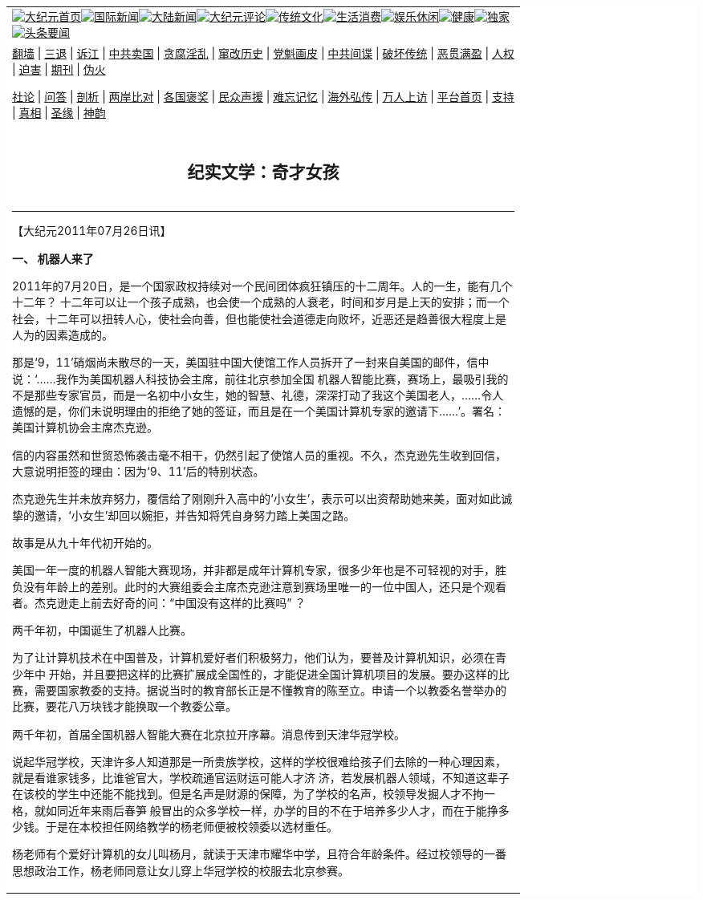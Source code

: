 <a name="1" id="1" target="_blank"></a><span id="1"></span>
<table align=center border="0"><tr><td colspan="2" VALIGN=TOP><a href="https://github.com/19920513/djy/blob/master/gb/nf1351518.md#1"><img src="https://raw.githubusercontent.com/19920513/www/master/t/djy/1.jpg" title="大纪元首页" alt="大纪元首页"></a><a href="https://github.com/19920513/djy/blob/master/gb/n24hr.md#1"><img src="https://raw.githubusercontent.com/19920513/www/master/t/djy/3.jpg" title="国际新闻" alt="国际新闻"></a><a href="https://github.com/19920513/djy/blob/master/gb/nsc413.md#1"><img src="https://raw.githubusercontent.com/19920513/www/master/t/djy/4.jpg" title="大陆新闻" alt="大陆新闻"></a><a href="https://github.com/19920513/djy/blob/master/gb/news392.md#1"><img src="https://raw.githubusercontent.com/19920513/www/master/t/djy/5.jpg" title="大纪元评论" alt="大纪元评论"></a><a href="https://github.com/19920513/djy/blob/master/gb/news2007.md#1"><img src="https://raw.githubusercontent.com/19920513/www/master/t/djy/6.jpg" title="传统文化" alt="传统文化"></a><a href="https://github.com/19920513/djy/blob/master/gb/news2008.md#1"><img src="https://raw.githubusercontent.com/19920513/www/master/t/djy/7.jpg" title="生活消费" alt="生活消费"></a><a href="https://github.com/19920513/djy/blob/master/gb/ncyule.md#1"><img src="https://raw.githubusercontent.com/19920513/www/master/t/djy/8.jpg" title="娱乐休闲" alt="娱乐休闲"></a><a href="https://github.com/19920513/djy/blob/master/gb/nsc1002.md#1"><img src="https://raw.githubusercontent.com/19920513/www/master/t/djy/9.jpg" title="健康" alt="健康"></a><a href="https://github.com/19920513/djy/blob/master/gb/nf6092.md#1"><img src="https://raw.githubusercontent.com/19920513/www/master/t/djy/10a.jpg" title="独家" alt="独家"></a><a href="https://github.com/19920513/djy/blob/master/gb/nf4514.md#1"><img src="https://raw.githubusercontent.com/19920513/www/master/t/djy/12a.jpg" title="头条要闻" alt="头条要闻"></a></td></tr>
<tr><td colspan="2" VALIGN=TOP><a target="_blank" href="https://github.com/19920513/www/blob/master/README.md?zsrh#1">翻墙</a> | <a target="_blank" href="https://github.com/19920513/djy/blob/master/gb/nf5657.md#1">三退</a> | <a target="_blank" href="https://github.com/19920513/djy/blob/master/gb/nf6124.md#1">诉江</a> | <a target="_blank" href="https://github.com/19920513/djy/blob/master/gb/nf1176117.md#1">中共卖国</a> | <a target="_blank" href="https://github.com/19920513/djy/blob/master/gb/nf5773.md#1">贪腐淫乱</a> | <a target="_blank" href="https://github.com/19920513/djy/blob/master/gb/nf1176115.md#1">窜改历史</a> | <a target="_blank" href="https://github.com/19920513/djy/blob/master/gb/nf1176107.md#1">党魁画皮</a> | <a target="_blank" href="https://github.com/19920513/djy/blob/master/gb/nf1320400.md#1">中共间谍</a> | <a target="_blank" href="https://github.com/19920513/djy/blob/master/gb/nf1176114.md#1">破坏传统</a> | <a target="_blank" href="https://github.com/19920513/ntdtv/blob/master/gb/prog447_1.md#1">恶贯满盈</a> | <a target="_blank" href="https://github.com/19920513/djy/blob/master/gb/ncid278.md#1">人权</a> | <a target="_blank" href="https://github.com/19920513/djy/blob/master/gb/nf1176111.md#1">迫害</a> | <a target="_blank" href="https://gitlab.com/szzdlab/mh-qikan/blob/master/README.md#1">期刊</a> | <a target="_blank" href="https://github.com/19920513/djy/blob/master/gb/nf5562.md#1">伪火</a></p><p><a target="_blank" href="https://github.com/19920513/djy/blob/master/gb/9p.md#1">社论</a> | <a target="_blank" href="https://github.com/19920513/djy/blob/master/gb/nf4378.md#1">问答</a> | <a target="_blank" href="https://github.com/19920513/djy/blob/master/gb/nf5792.md#1">剖析</a> | <a target="_blank" href="https://github.com/19920513/djy/blob/master/gb/nf5735.md#1">两岸比对</a> | <a target="_blank" href="https://github.com/19920513/djy/blob/master/gb/nf6119.md#1">各国褒奖</a> | <a target="_blank" href="https://github.com/19920513/djy/blob/master/gb/nf6120.md#1">民众声援</a> | <a target="_blank" href="https://github.com/19920513/djy/blob/master/gb/nf1188594.md#1">难忘记忆</a> | <a target="_blank" href="https://github.com/19920513/djy/blob/master/gb/nf3180.md#1">海外弘传</a> | <a target="_blank" href="https://github.com/19920513/djy/blob/master/gb/nf5410.md#1">万人上访</a> | <a target="_blank" href="https://github.com/19920513/www/blob/master/README.md?zsrh#1">平台首页</a> | <a target="_blank" href="https://github.com/19920513/djy/blob/master/gb/nf4386.md#1">支持</a> | <a target="_blank" href="https://github.com/19920513/djy/blob/master/gb/nf4389.md#1">真相</a> | <a target="_blank" href="https://github.com/19920513/djy/blob/master/gb/nf5790.md#1">圣缘</a> | <a target="_blank" href="https://github.com/19920513/djy/blob/master/gb/nf4786.md#1">神韵</a></td></tr>
<tr><td VALIGN=TOP width="626"><h2 align=center>纪实文学：奇才女孩</h2>
<h6></h6>
<hr>
<p>【大纪元2011年07月26日讯】</p>
<p><b>一、 机器人来了 </b></p>
<p>2011年的7月20日，是一个国家政权持续对一个民间团体疯狂镇压的十二周年。人的一生，能有几个十二年？ 十二年可以让一个孩子成熟，也会使一个成熟的人衰老，时间和岁月是上天的安排；而一个社会，十二年可以扭转人心，使社会向善，但也能使社会道德走向败坏，近恶还是趋善很大程度上是人为的因素造成的。 </p>
<p>那是‘9，11’硝烟尚未散尽的一天，美国驻中国大使馆工作人员拆开了一封来自美国的邮件，信中说：‘……我作为美国机器人科技协会主席，前往北京参加全国 机器人智能比赛，赛场上，最吸引我的不是那些专家官员，而是一名初中小女生，她的智慧、礼德，深深打动了我这个美国老人，……令人遗憾的是，你们未说明理由的拒绝了她的签证，而且是在一个美国计算机专家的邀请下……’。署名：美国计算机协会主席杰克逊。 </p>
<p>信的内容虽然和世贸恐怖袭击毫不相干，仍然引起了使馆人员的重视。不久，杰克逊先生收到回信，大意说明拒签的理由：因为‘9、11’后的特别状态。 </p>
<p>杰克逊先生并未放弃努力，覆信给了刚刚升入高中的‘小女生’，表示可以出资帮助她来美，面对如此诚挚的邀请，‘小女生’却回以婉拒，并告知将凭自身努力踏上美国之路。 </p>
<p>故事是从九十年代初开始的。 </p>
<p>美国一年一度的机器人智能大赛现场，并非都是成年计算机专家，很多少年也是不可轻视的对手，胜负没有年龄上的差别。此时的大赛组委会主席杰克逊注意到赛场里唯一的一位中国人，还只是个观看者。杰克逊走上前去好奇的问：“中国没有这样的比赛吗” ？ </p>
<p>两千年初，中国诞生了机器人比赛。 </p>
<p>为了让计算机技术在中国普及，计算机爱好者们积极努力，他们认为，要普及计算机知识，必须在青少年中 开始，并且要把这样的比赛扩展成全国性的，才能促进全国计算机项目的发展。要办这样的比赛，需要国家教委的支持。据说当时的教育部长正是不懂教育的陈至立。申请一个以教委名誉举办的比赛，要花八万块钱才能换取一个教委公章。 </p>
<p>两千年初，首届全国机器人智能大赛在北京拉开序幕。消息传到天津华冠学校。 </p>
<p>说起华冠学校，天津许多人知道那是一所贵族学校，这样的学校很难给孩子们去除的一种心理因素，就是看谁家钱多，比谁爸官大，学校疏通官运财运可能人才济 济，若发展机器人领域，不知道这辈子在该校的学生中还能不能找到。但是名声是财源的保障，为了学校的名声，校领导发掘人才不拘一格，就如同近年来雨后春笋 般冒出的众多学校一样，办学的目的不在于培养多少人才，而在于能挣多少钱。于是在本校担任网络教学的杨老师便被校领委以选材重任。 </p>
<p>杨老师有个爱好计算机的女儿叫杨月，就读于天津市耀华中学，且符合年龄条件。经过校领导的一番思想政治工作，杨老师同意让女儿穿上华冠学校的校服去北京参赛。 </p>